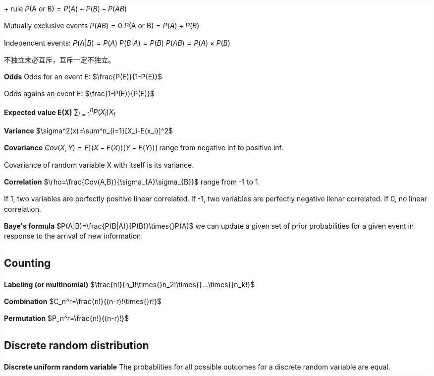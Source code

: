 \+ rule
$P(\text{A or B})=P(A)+P(B)-P(AB)$

Mutually exclusive events
$P(AB)=0$
$P(\text{A or B})=P(A)+P(B)$

Independent events:
$P(A|B)=P(A)$
$P(B|A)=P(B)$
$P(AB)=P(A)\times{}P(B)$

不独立未必互斥，互斥一定不独立。

**Odds**
Odds for an event E:
$\frac{P(E)}{1-P(E)}$

Odds agains an event E:
$\frac{1-P(E)}{P(E)}$

**Expected value E(X)**
$\sum{}^n_{i=1}P(X_i)X_i$

**Variance**
$\sigma^2(x)=\sum^n_{i=1}[X_i-E(x_i)]^2$

**Covariance**
$Cov(X,Y)=E[(X-E(X))(Y-E(Y))]$
range from negative inf to positive inf.

Covariance of random variable X with itself is its variance.

**Correlation**
$\rho=\frac{Cov(A,B)}{\sigma_{A}\sigma_{B}}$
range from -1 to 1.

If 1, two variables are perfectly positive linear correlated.
If -1, two variables are perfectly negative lienar correlated.
If 0, no linear correlation.

**Baye's formula**
$P(A|B)=\frac{P(B|A)}{P(B)}\times{}P(A)$
we can update a given set of prior probabilities for a given event in response to the arrival of new information.

## Counting
**Labeling (or multinomial)**
$\frac{n!}{n_1!\times{}n_2!\times{}...\times{}n_k!}$

**Combination**
$C_n^r=\frac{n!}{(n-r)!\times{}r!}$

**Permutation**
$P_n^r=\frac{n!}{(n-r)!}$

## Discrete random distribution
**Discrete uniform random variable**
The probablities for all possible outcomes for a discrete random variable are equal.
